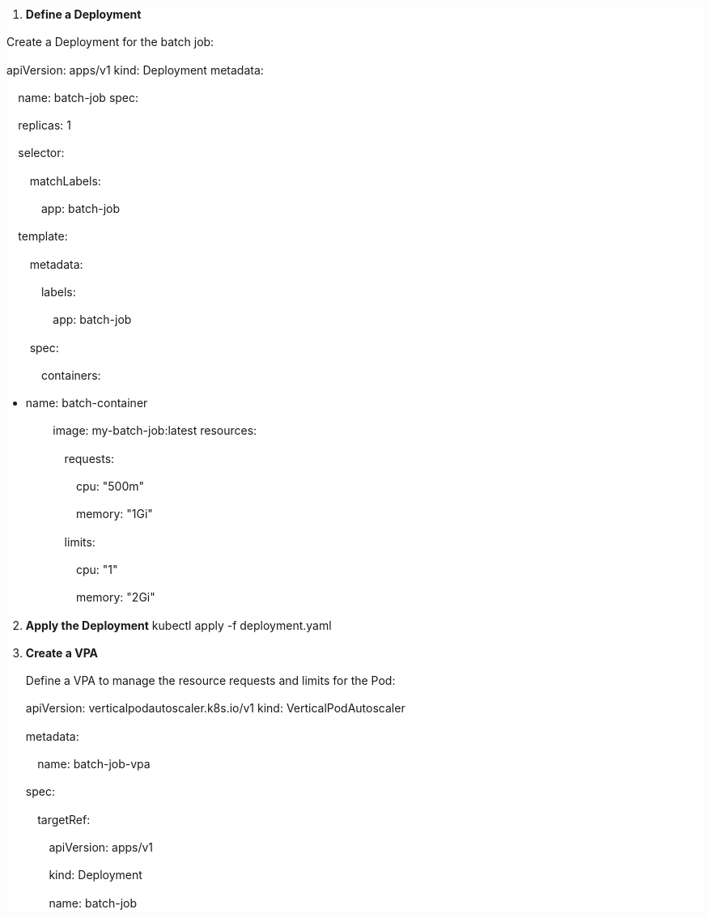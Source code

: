 1. **Define a Deployment**

Create a Deployment for the batch job:

apiVersion: apps/v1 kind: Deployment metadata:

`  `name: batch-job spec:

`  `replicas: 1

`  `selector:

`    `matchLabels:

`      `app: batch-job

`  `template:

`    `metadata:

`      `labels:

`        `app: batch-job

`    `spec:

`      `containers:

- name: batch-container

`        `image: my-batch-job:latest         resources:

`          `requests:

`            `cpu: "500m"

`            `memory: "1Gi"

`          `limits:

`            `cpu: "1"

`            `memory: "2Gi"

2. **Apply the Deployment** kubectl apply -f deployment.yaml
2. **Create a VPA**

   Define a VPA to manage the resource requests and limits for the Pod:

   apiVersion: verticalpodautoscaler.k8s.io/v1 kind: VerticalPodAutoscaler

   metadata:

   `  `name: batch-job-vpa

   spec:

   `  `targetRef:

   `    `apiVersion: apps/v1

   `    `kind: Deployment

   `    `name: batch-job
